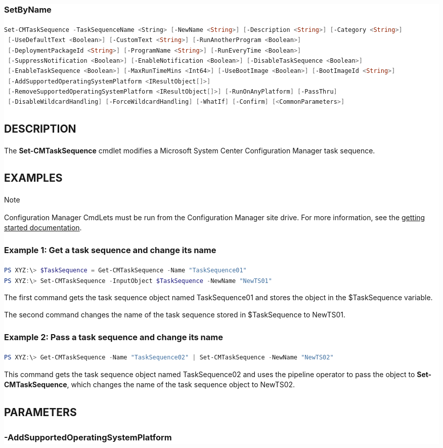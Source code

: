 ### SetByName

```powershell
Set-CMTaskSequence -TaskSequenceName <String> [-NewName <String>] [-Description <String>] [-Category <String>]
 [-UseDefaultText <Boolean>] [-CustomText <String>] [-RunAnotherProgram <Boolean>]
 [-DeploymentPackageId <String>] [-ProgramName <String>] [-RunEveryTime <Boolean>]
 [-SuppressNotification <Boolean>] [-EnableNotification <Boolean>] [-DisableTaskSequence <Boolean>]
 [-EnableTaskSequence <Boolean>] [-MaxRunTimeMins <Int64>] [-UseBootImage <Boolean>] [-BootImageId <String>]
 [-AddSupportedOperatingSystemPlatform <IResultObject[]>]
 [-RemoveSupportedOperatingSystemPlatform <IResultObject[]>] [-RunOnAnyPlatform] [-PassThru]
 [-DisableWildcardHandling] [-ForceWildcardHandling] [-WhatIf] [-Confirm] [<CommonParameters>]
```

## DESCRIPTION

The **Set-CMTaskSequence** cmdlet modifies a Microsoft System Center Configuration Manager task sequence.

## EXAMPLES

> [!NOTE]
> Configuration Manager CmdLets must be run from the Configuration Manager site drive. For more information, see the [getting started documentation](https://docs.microsoft.com/powershell/sccm/overview).


### Example 1: Get a task sequence and change its name

```powershell
PS XYZ:\> $TaskSequence = Get-CMTaskSequence -Name "TaskSequence01"
PS XYZ:\> Set-CMTaskSequence -InputObject $TaskSequence -NewName "NewTS01"
```

The first command gets the task sequence object named TaskSequence01 and stores the object in the $TaskSequence variable.

The second command changes the name of the task sequence stored in $TaskSequence to NewTS01.

### Example 2: Pass a task sequence and change its name

```powershell
PS XYZ:\> Get-CMTaskSequence -Name "TaskSequence02" | Set-CMTaskSequence -NewName "NewTS02"
```

This command gets the task sequence object named TaskSequence02 and uses the pipeline operator to pass the object to **Set-CMTaskSequence**, which changes the name of the task sequence object to NewTS02.

## PARAMETERS

### -AddSupportedOperatingSystemPlatform
